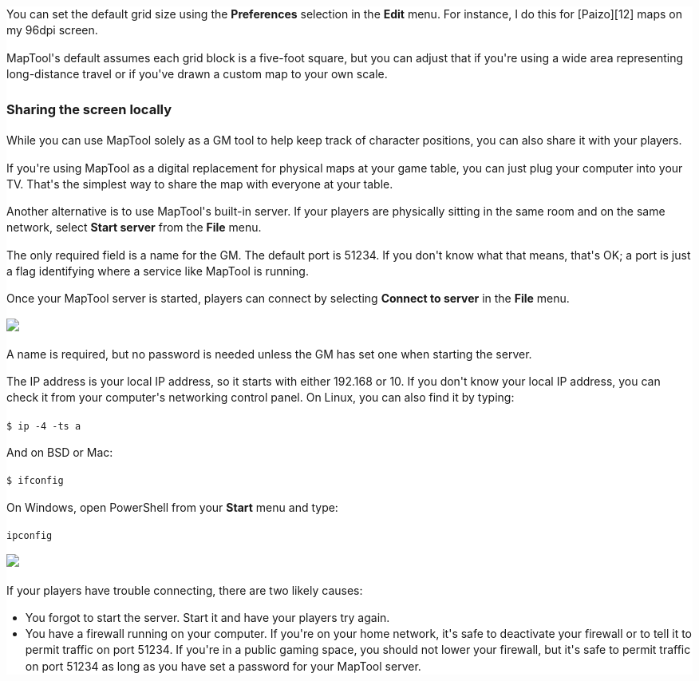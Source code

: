 

You can set the default grid size using the **Preferences** selection in the **Edit** menu. For instance, I do this for [Paizo][12] maps on my 96dpi screen.

MapTool's default assumes each grid block is a five-foot square, but you can adjust that if you're using a wide area representing long-distance travel or if you've drawn a custom map to your own scale.

### Sharing the screen locally

While you can use MapTool solely as a GM tool to help keep track of character positions, you can also share it with your players.

If you're using MapTool as a digital replacement for physical maps at your game table, you can just plug your computer into your TV. That's the simplest way to share the map with everyone at your table.

Another alternative is to use MapTool's built-in server. If your players are physically sitting in the same room and on the same network, select **Start server** from the **File** menu.

The only required field is a name for the GM. The default port is 51234. If you don't know what that means, that's OK; a port is just a flag identifying where a service like MapTool is running.

Once your MapTool server is started, players can connect by selecting **Connect to server** in the **File** menu.

![](https://opensource.com/sites/default/files/u128651/connect_0.png)

A name is required, but no password is needed unless the GM has set one when starting the server.

The IP address is your local IP address, so it starts with either 192.168 or 10. If you don't know your local IP address, you can check it from your computer's networking control panel. On Linux, you can also find it by typing:
```
$ ip -4 -ts a

```

And on BSD or Mac:
```
$ ifconfig

```

On Windows, open PowerShell from your **Start** menu and type:
```
ipconfig

```

![](https://opensource.com/sites/default/files/u128651/powershell.jpg)

If your players have trouble connecting, there are two likely causes:

  * You forgot to start the server. Start it and have your players try again.
  * You have a firewall running on your computer. If you're on your home network, it's safe to deactivate your firewall or to tell it to permit traffic on port 51234. If you're in a public gaming space, you should not lower your firewall, but it's safe to permit traffic on port 51234 as long as you have set a password for your MapTool server.


[a]: https://opensource.com/users/seth